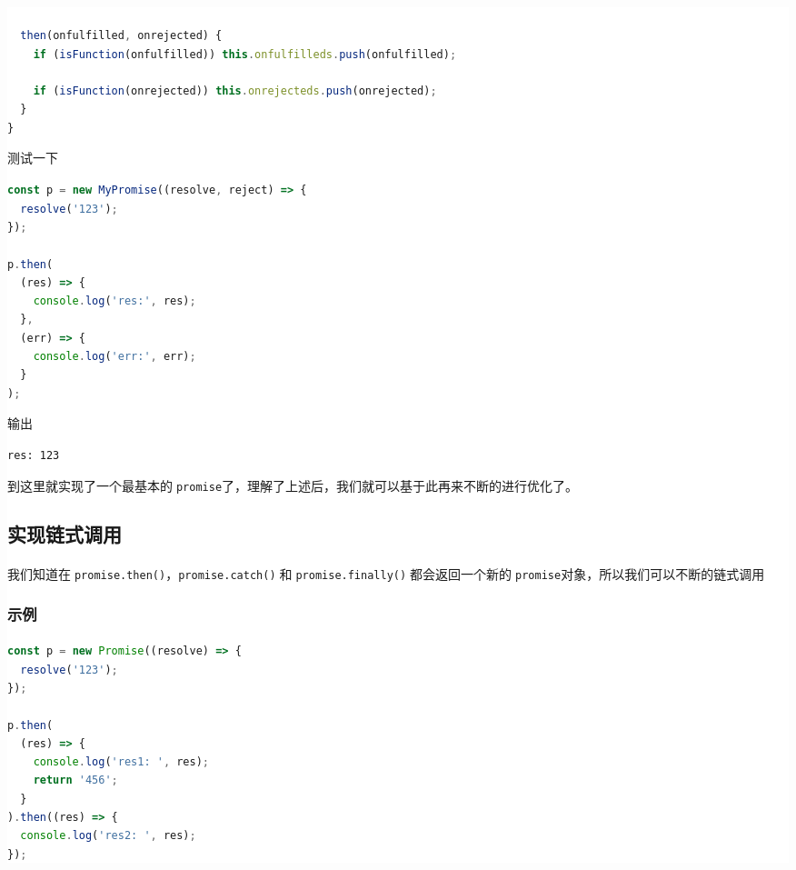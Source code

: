 ```JavaScript

  then(onfulfilled, onrejected) {
    if (isFunction(onfulfilled)) this.onfulfilleds.push(onfulfilled);

    if (isFunction(onrejected)) this.onrejecteds.push(onrejected);
  }
}
```



测试一下

```JavaScript
const p = new MyPromise((resolve, reject) => {
  resolve('123');
});

p.then(
  (res) => {
    console.log('res:', res);
  },
  (err) => {
    console.log('err:', err);
  }
);

```


输出

```Bash
res: 123
```



到这里就实现了一个最基本的 `promise`了，理解了上述后，我们就可以基于此再来不断的进行优化了。


## 实现链式调用

我们知道在 `promise.then()`，`promise.catch()` 和 `promise.finally()` 都会返回一个新的 `promise`对象，所以我们可以不断的链式调用

### 示例

```JavaScript
const p = new Promise((resolve) => {
  resolve('123');
});

p.then(
  (res) => {
    console.log('res1: ', res);
    return '456';
  }
).then((res) => {
  console.log('res2: ', res);
});

```
